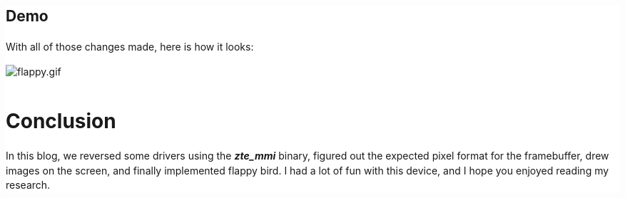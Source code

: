 ## Demo

With all of those changes made, here is how it looks:

![flappy.gif](/assets/images/travel_router_hacking_p3/flappy.gif)

# Conclusion

In this blog, we reversed some drivers using the ***zte_mmi*** binary, figured out the expected pixel format for the framebuffer, drew images on the screen, and finally implemented flappy bird. I had a lot of fun with this device, and I hope you enjoyed reading my research.